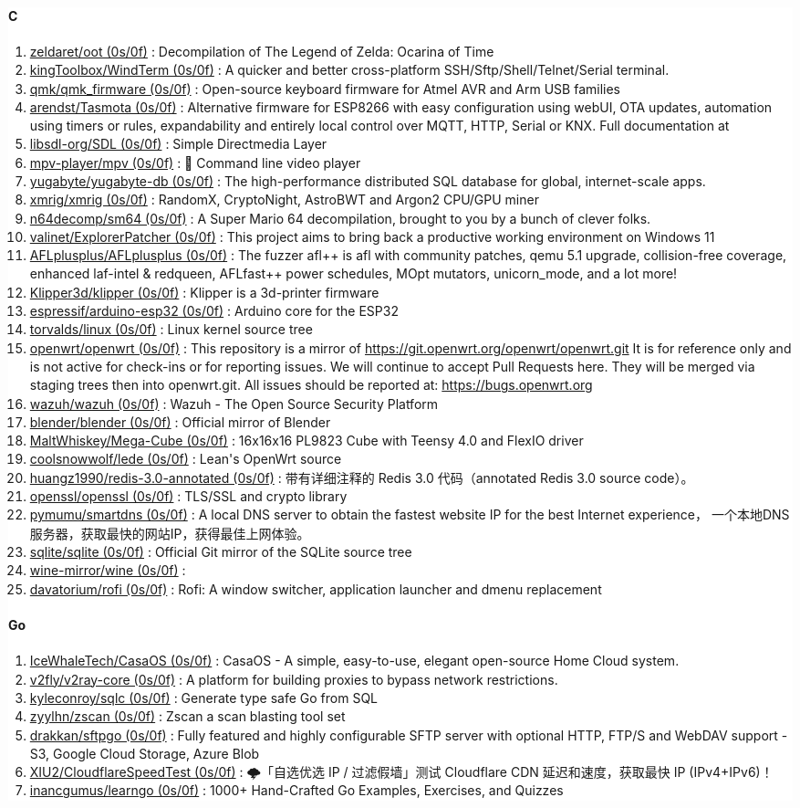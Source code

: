 #### C
1. [zeldaret/oot (0s/0f)](https://github.com/zeldaret/oot) : Decompilation of The Legend of Zelda: Ocarina of Time
2. [kingToolbox/WindTerm (0s/0f)](https://github.com/kingToolbox/WindTerm) : A quicker and better cross-platform SSH/Sftp/Shell/Telnet/Serial terminal.
3. [qmk/qmk_firmware (0s/0f)](https://github.com/qmk/qmk_firmware) : Open-source keyboard firmware for Atmel AVR and Arm USB families
4. [arendst/Tasmota (0s/0f)](https://github.com/arendst/Tasmota) : Alternative firmware for ESP8266 with easy configuration using webUI, OTA updates, automation using timers or rules, expandability and entirely local control over MQTT, HTTP, Serial or KNX. Full documentation at
5. [libsdl-org/SDL (0s/0f)](https://github.com/libsdl-org/SDL) : Simple Directmedia Layer
6. [mpv-player/mpv (0s/0f)](https://github.com/mpv-player/mpv) : 🎥 Command line video player
7. [yugabyte/yugabyte-db (0s/0f)](https://github.com/yugabyte/yugabyte-db) : The high-performance distributed SQL database for global, internet-scale apps.
8. [xmrig/xmrig (0s/0f)](https://github.com/xmrig/xmrig) : RandomX, CryptoNight, AstroBWT and Argon2 CPU/GPU miner
9. [n64decomp/sm64 (0s/0f)](https://github.com/n64decomp/sm64) : A Super Mario 64 decompilation, brought to you by a bunch of clever folks.
10. [valinet/ExplorerPatcher (0s/0f)](https://github.com/valinet/ExplorerPatcher) : This project aims to bring back a productive working environment on Windows 11
11. [AFLplusplus/AFLplusplus (0s/0f)](https://github.com/AFLplusplus/AFLplusplus) : The fuzzer afl++ is afl with community patches, qemu 5.1 upgrade, collision-free coverage, enhanced laf-intel & redqueen, AFLfast++ power schedules, MOpt mutators, unicorn_mode, and a lot more!
12. [Klipper3d/klipper (0s/0f)](https://github.com/Klipper3d/klipper) : Klipper is a 3d-printer firmware
13. [espressif/arduino-esp32 (0s/0f)](https://github.com/espressif/arduino-esp32) : Arduino core for the ESP32
14. [torvalds/linux (0s/0f)](https://github.com/torvalds/linux) : Linux kernel source tree
15. [openwrt/openwrt (0s/0f)](https://github.com/openwrt/openwrt) : This repository is a mirror of https://git.openwrt.org/openwrt/openwrt.git It is for reference only and is not active for check-ins or for reporting issues. We will continue to accept Pull Requests here. They will be merged via staging trees then into openwrt.git. All issues should be reported at: https://bugs.openwrt.org
16. [wazuh/wazuh (0s/0f)](https://github.com/wazuh/wazuh) : Wazuh - The Open Source Security Platform
17. [blender/blender (0s/0f)](https://github.com/blender/blender) : Official mirror of Blender
18. [MaltWhiskey/Mega-Cube (0s/0f)](https://github.com/MaltWhiskey/Mega-Cube) : 16x16x16 PL9823 Cube with Teensy 4.0 and FlexIO driver
19. [coolsnowwolf/lede (0s/0f)](https://github.com/coolsnowwolf/lede) : Lean's OpenWrt source
20. [huangz1990/redis-3.0-annotated (0s/0f)](https://github.com/huangz1990/redis-3.0-annotated) : 带有详细注释的 Redis 3.0 代码（annotated Redis 3.0 source code）。
21. [openssl/openssl (0s/0f)](https://github.com/openssl/openssl) : TLS/SSL and crypto library
22. [pymumu/smartdns (0s/0f)](https://github.com/pymumu/smartdns) : A local DNS server to obtain the fastest website IP for the best Internet experience， 一个本地DNS服务器，获取最快的网站IP，获得最佳上网体验。
23. [sqlite/sqlite (0s/0f)](https://github.com/sqlite/sqlite) : Official Git mirror of the SQLite source tree
24. [wine-mirror/wine (0s/0f)](https://github.com/wine-mirror/wine) : 
25. [davatorium/rofi (0s/0f)](https://github.com/davatorium/rofi) : Rofi: A window switcher, application launcher and dmenu replacement

#### Go
1. [IceWhaleTech/CasaOS (0s/0f)](https://github.com/IceWhaleTech/CasaOS) : CasaOS - A simple, easy-to-use, elegant open-source Home Cloud system.
2. [v2fly/v2ray-core (0s/0f)](https://github.com/v2fly/v2ray-core) : A platform for building proxies to bypass network restrictions.
3. [kyleconroy/sqlc (0s/0f)](https://github.com/kyleconroy/sqlc) : Generate type safe Go from SQL
4. [zyylhn/zscan (0s/0f)](https://github.com/zyylhn/zscan) : Zscan a scan blasting tool set
5. [drakkan/sftpgo (0s/0f)](https://github.com/drakkan/sftpgo) : Fully featured and highly configurable SFTP server with optional HTTP, FTP/S and WebDAV support - S3, Google Cloud Storage, Azure Blob
6. [XIU2/CloudflareSpeedTest (0s/0f)](https://github.com/XIU2/CloudflareSpeedTest) : 🌩「自选优选 IP / 过滤假墙」测试 Cloudflare CDN 延迟和速度，获取最快 IP (IPv4+IPv6)！
7. [inancgumus/learngo (0s/0f)](https://github.com/inancgumus/learngo) : 1000+ Hand-Crafted Go Examples, Exercises, and Quizzes